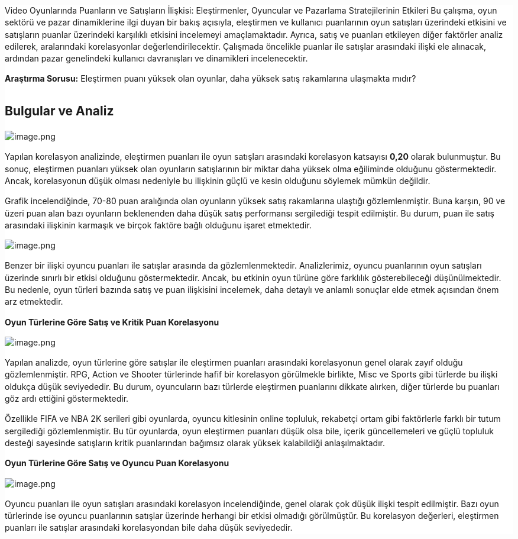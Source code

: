 Video Oyunlarında Puanların ve Satışların İlişkisi: Eleştirmenler, Oyuncular ve Pazarlama Stratejilerinin Etkileri
Bu çalışma, oyun sektörü ve pazar dinamiklerine ilgi duyan bir bakış açısıyla, eleştirmen ve kullanıcı puanlarının oyun satışları üzerindeki etkisini ve satışların puanlar üzerindeki karşılıklı etkisini incelemeyi amaçlamaktadır. Ayrıca, satış ve puanları etkileyen diğer faktörler analiz edilerek, aralarındaki korelasyonlar değerlendirilecektir. Çalışmada öncelikle puanlar ile satışlar arasındaki ilişki ele alınacak, ardından pazar genelindeki kullanıcı davranışları ve dinamikleri incelenecektir.

**Araştırma Sorusu:** Eleştirmen puanı yüksek olan oyunlar, daha yüksek satış rakamlarına ulaşmakta mıdır?

## Bulgular ve Analiz

![image.png](attachment:a9e3b8fc-761a-41f0-a2e0-2731ae928535:image.png)

Yapılan korelasyon analizinde, eleştirmen puanları ile oyun satışları arasındaki korelasyon katsayısı **0,20** olarak bulunmuştur. Bu sonuç, eleştirmen puanları yüksek olan oyunların satışlarının bir miktar daha yüksek olma eğiliminde olduğunu göstermektedir. Ancak, korelasyonun düşük olması nedeniyle bu ilişkinin güçlü ve kesin olduğunu söylemek mümkün değildir.

Grafik incelendiğinde, 70-80 puan aralığında olan oyunların yüksek satış rakamlarına ulaştığı gözlemlenmiştir. Buna karşın, 90 ve üzeri puan alan bazı oyunların beklenenden daha düşük satış performansı sergilediği tespit edilmiştir. Bu durum, puan ile satış arasındaki ilişkinin karmaşık ve birçok faktöre bağlı olduğunu işaret etmektedir.

![image.png](attachment:c4ac58c4-8f36-497b-b8eb-244d5a74116d:image.png)

Benzer bir ilişki oyuncu puanları ile satışlar arasında da gözlemlenmektedir. Analizlerimiz, oyuncu puanlarının oyun satışları üzerinde sınırlı bir etkisi olduğunu göstermektedir. Ancak, bu etkinin oyun türüne göre farklılık gösterebileceği düşünülmektedir. Bu nedenle, oyun türleri bazında satış ve puan ilişkisini incelemek, daha detaylı ve anlamlı sonuçlar elde etmek açısından önem arz etmektedir.

**Oyun Türlerine Göre Satış ve Kritik Puan Korelasyonu**

![image.png](attachment:a7afaf3e-7296-43f5-8345-8ea3b9d2c33c:image.png)

Yapılan analizde, oyun türlerine göre satışlar ile eleştirmen puanları arasındaki korelasyonun genel olarak zayıf olduğu gözlemlenmiştir. RPG, Action ve Shooter türlerinde hafif bir korelasyon görülmekle birlikte, Misc ve Sports gibi türlerde bu ilişki oldukça düşük seviyededir. Bu durum, oyuncuların bazı türlerde eleştirmen puanlarını dikkate alırken, diğer türlerde bu puanları göz ardı ettiğini göstermektedir.

Özellikle FIFA ve NBA 2K serileri gibi oyunlarda, oyuncu kitlesinin online topluluk, rekabetçi ortam gibi faktörlerle farklı bir tutum sergilediği gözlemlenmiştir. Bu tür oyunlarda, oyun eleştirmen puanları düşük olsa bile, içerik güncellemeleri ve güçlü topluluk desteği sayesinde satışların kritik puanlarından bağımsız olarak yüksek kalabildiği anlaşılmaktadır.

**Oyun Türlerine Göre Satış ve Oyuncu Puan Korelasyonu**

![image.png](attachment:9eefd5ef-1602-47a5-93e2-59a78c40118e:image.png)

Oyuncu puanları ile oyun satışları arasındaki korelasyon incelendiğinde, genel olarak çok düşük ilişki tespit edilmiştir. Bazı oyun türlerinde ise oyuncu puanlarının satışlar üzerinde herhangi bir etkisi olmadığı görülmüştür. Bu korelasyon değerleri, eleştirmen puanları ile satışlar arasındaki korelasyondan bile daha düşük seviyededir.
